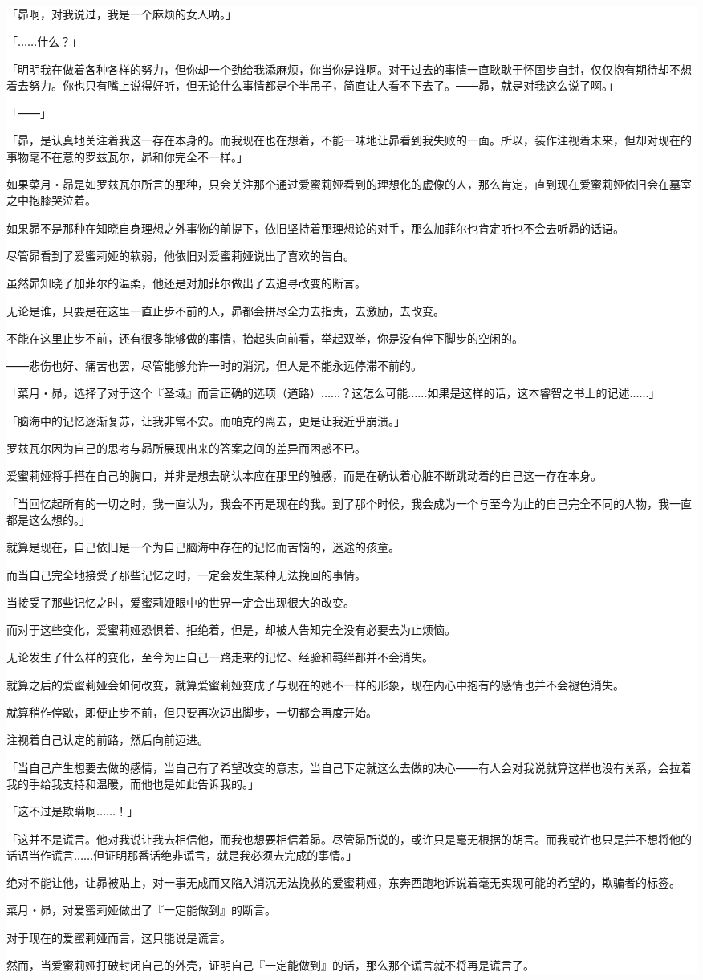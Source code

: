 「昴啊，对我说过，我是一个麻烦的女人呐。」

「……什么？」

「明明我在做着各种各样的努力，但你却一个劲给我添麻烦，你当你是谁啊。对于过去的事情一直耿耿于怀固步自封，仅仅抱有期待却不想着去努力。你也只有嘴上说得好听，但无论什么事情都是个半吊子，简直让人看不下去了。——昴，就是对我这么说了啊。」

「——」

「昴，是认真地关注着我这一存在本身的。而我现在也在想着，不能一味地让昴看到我失败的一面。所以，装作注视着未来，但却对现在的事物毫不在意的罗兹瓦尔，昴和你完全不一样。」

如果菜月・昴是如罗兹瓦尔所言的那种，只会关注那个通过爱蜜莉娅看到的理想化的虚像的人，那么肯定，直到现在爱蜜莉娅依旧会在墓室之中抱膝哭泣着。

如果昴不是那种在知晓自身理想之外事物的前提下，依旧坚持着那理想论的对手，那么加菲尔也肯定听也不会去听昴的话语。

尽管昴看到了爱蜜莉娅的软弱，他依旧对爱蜜莉娅说出了喜欢的告白。

虽然昴知晓了加菲尔的温柔，他还是对加菲尔做出了去追寻改变的断言。

无论是谁，只要是在这里一直止步不前的人，昴都会拼尽全力去指责，去激励，去改变。

不能在这里止步不前，还有很多能够做的事情，抬起头向前看，举起双拳，你是没有停下脚步的空闲的。

——悲伤也好、痛苦也罢，尽管能够允许一时的消沉，但人是不能永远停滞不前的。

「菜月・昴，选择了对于这个『圣域』而言正确的选项（道路）……？这怎么可能……如果是这样的话，这本睿智之书上的记述……」

「脑海中的记忆逐渐复苏，让我非常不安。而帕克的离去，更是让我近乎崩溃。」

罗兹瓦尔因为自己的思考与昴所展现出来的答案之间的差异而困惑不已。

爱蜜莉娅将手搭在自己的胸口，并非是想去确认本应在那里的触感，而是在确认着心脏不断跳动着的自己这一存在本身。

「当回忆起所有的一切之时，我一直认为，我会不再是现在的我。到了那个时候，我会成为一个与至今为止的自己完全不同的人物，我一直都是这么想的。」

就算是现在，自己依旧是一个为自己脑海中存在的记忆而苦恼的，迷途的孩童。

而当自己完全地接受了那些记忆之时，一定会发生某种无法挽回的事情。

当接受了那些记忆之时，爱蜜莉娅眼中的世界一定会出现很大的改变。

而对于这些变化，爱蜜莉娅恐惧着、拒绝着，但是，却被人告知完全没有必要去为止烦恼。

无论发生了什么样的变化，至今为止自己一路走来的记忆、经验和羁绊都并不会消失。

就算之后的爱蜜莉娅会如何改变，就算爱蜜莉娅变成了与现在的她不一样的形象，现在内心中抱有的感情也并不会褪色消失。

就算稍作停歇，即便止步不前，但只要再次迈出脚步，一切都会再度开始。

注视着自己认定的前路，然后向前迈进。

「当自己产生想要去做的感情，当自己有了希望改变的意志，当自己下定就这么去做的决心——有人会对我说就算这样也没有关系，会拉着我的手给我支持和温暖，而他也是如此告诉我的。」

「这不过是欺瞒啊……！」

「这并不是谎言。他对我说让我去相信他，而我也想要相信着昴。尽管昴所说的，或许只是毫无根据的胡言。而我或许也只是并不想将他的话语当作谎言……但证明那番话绝非谎言，就是我必须去完成的事情。」

绝对不能让他，让昴被贴上，对一事无成而又陷入消沉无法挽救的爱蜜莉娅，东奔西跑地诉说着毫无实现可能的希望的，欺骗者的标签。

菜月・昴，对爱蜜莉娅做出了『一定能做到』的断言。

对于现在的爱蜜莉娅而言，这只能说是谎言。

然而，当爱蜜莉娅打破封闭自己的外壳，证明自己『一定能做到』的话，那么那个谎言就不将再是谎言了。
